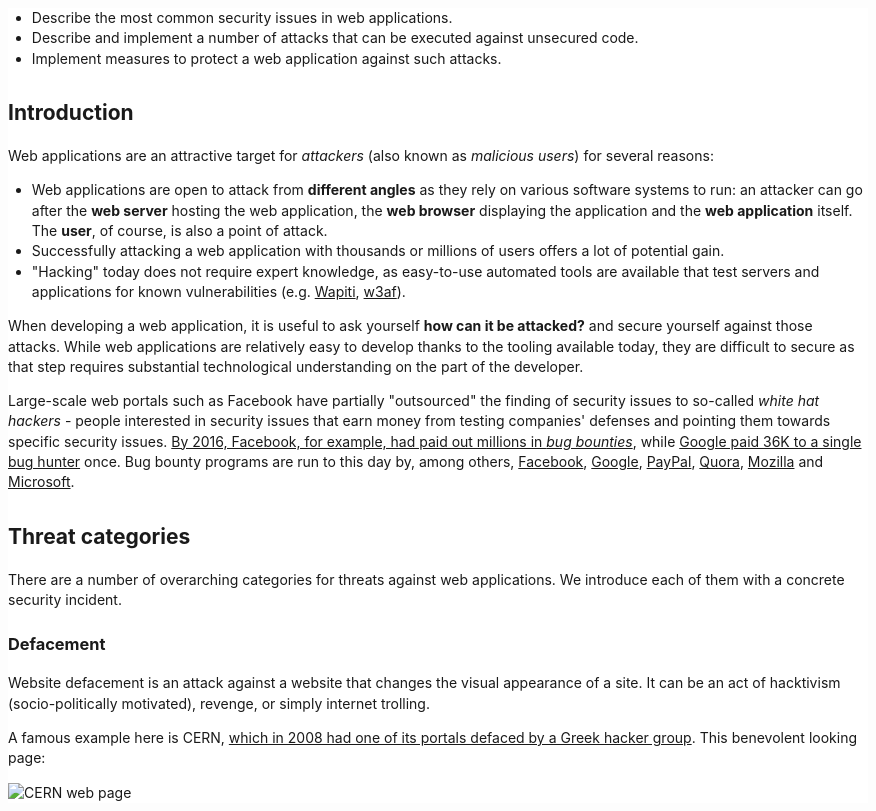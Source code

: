 - Describe the most common security issues in web applications.
- Describe and implement a number of attacks that can be executed against unsecured code.
- Implement measures to protect a web application against such attacks.

## Introduction

Web applications are an attractive target for *attackers* (also known as *malicious users*) for several reasons:

- Web applications are open to attack from **different angles** as they rely on various software systems to run: an attacker can go after the **web server** hosting the web application, the **web browser** displaying the application and the **web application** itself. The **user**, of course, is also a point of attack.
- Successfully attacking a web application with thousands or millions of users offers a lot of potential gain.
- "Hacking" today does not require expert knowledge, as easy-to-use automated tools are available that test servers and applications for known vulnerabilities (e.g. [Wapiti](http://wapiti.sourceforge.net/), [w3af](http://w3af.org/)).

When developing a web application, it is useful to ask yourself **how can it be attacked?** and secure yourself against those attacks. While web applications are relatively easy to develop thanks to the tooling available today, they are difficult to secure as that step requires substantial technological understanding on the part of the developer.

Large-scale web portals such as Facebook have partially "outsourced" the finding of security issues to so-called *white hat hackers* - people interested in security issues that earn money from testing companies' defenses and pointing them towards specific security issues. [By 2016, Facebook, for example, had paid out millions in *bug bounties*](https://www.facebook.com/notes/facebook-bug-bounty/facebook-bug-bounty-5-million-paid-in-5-years/1419385021409053/), while [Google paid 36K to a single bug hunter](https://www.cnbc.com/2018/05/26/teenager-wins-36k-from-google-bug-bounty-program.html) once.
Bug bounty programs are run to this day by, among others, [Facebook](https://www.facebook.com/whitehat), [Google](https://www.google.com/about/appsecurity/reward-program/), [PayPal](https://www.paypal.com/us/webapps/mpp/security-tools/reporting-security-issues), [Quora](https://engineering.quora.com/Security-Bug-Bounty-Program), [Mozilla](https://www.mozilla.org/en-US/security/bug-bounty/) and [Microsoft](https://www.microsoft.com/en-us/msrc/bounty).

## Threat categories

There are a number of overarching categories for threats against web applications. We introduce each of them with a concrete security incident.

### Defacement

Website defacement is an attack against a website that changes the visual appearance of a site. It can be an act of hacktivism (socio-politically motivated), revenge, or simply internet trolling.  

A famous example here is CERN, [which in 2008 had one of its portals defaced by a Greek hacker group](https://astroengine.com/2008/09/16/greek-hackers-invade-lhc-nothing-much-happens/). This benevolent looking  page:

![CERN web page](img/L8-cern-1.png)

